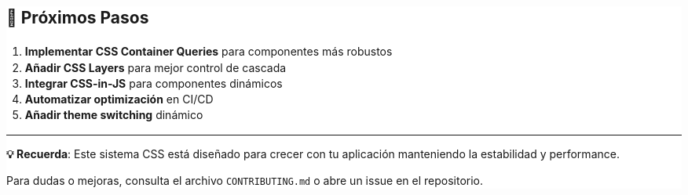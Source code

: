 ## 🎯 Próximos Pasos

1. **Implementar CSS Container Queries** para componentes más robustos
2. **Añadir CSS Layers** para mejor control de cascada
3. **Integrar CSS-in-JS** para componentes dinámicos
4. **Automatizar optimización** en CI/CD
5. **Añadir theme switching** dinámico

---

**💡 Recuerda**: Este sistema CSS está diseñado para crecer con tu aplicación manteniendo la estabilidad y performance.

Para dudas o mejoras, consulta el archivo `CONTRIBUTING.md` o abre un issue en el repositorio.